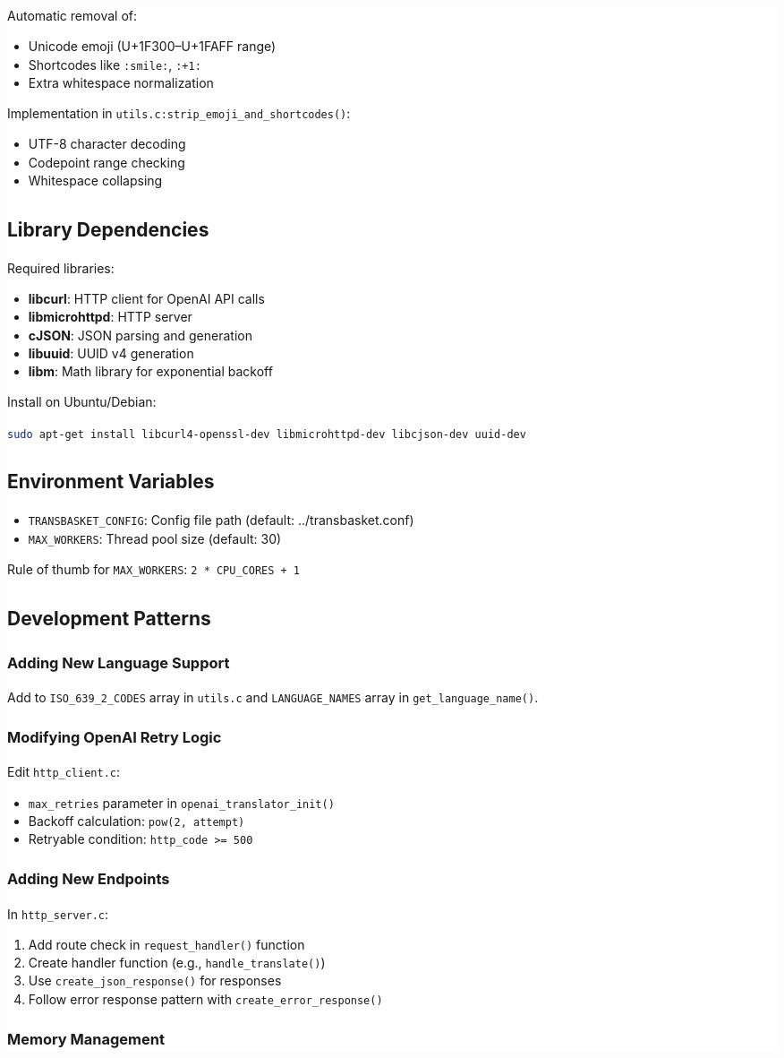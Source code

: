 Automatic removal of:
- Unicode emoji (U+1F300–U+1FAFF range)
- Shortcodes like `:smile:`, `:+1:`
- Extra whitespace normalization

Implementation in `utils.c:strip_emoji_and_shortcodes()`:
- UTF-8 character decoding
- Codepoint range checking
- Whitespace collapsing

## Library Dependencies

Required libraries:
- **libcurl**: HTTP client for OpenAI API calls
- **libmicrohttpd**: HTTP server
- **cJSON**: JSON parsing and generation
- **libuuid**: UUID v4 generation
- **libm**: Math library for exponential backoff

Install on Ubuntu/Debian:
```bash
sudo apt-get install libcurl4-openssl-dev libmicrohttpd-dev libcjson-dev uuid-dev
```

## Environment Variables

- `TRANSBASKET_CONFIG`: Config file path (default: ../transbasket.conf)
- `MAX_WORKERS`: Thread pool size (default: 30)

Rule of thumb for `MAX_WORKERS`: `2 * CPU_CORES + 1`

## Development Patterns

### Adding New Language Support

Add to `ISO_639_2_CODES` array in `utils.c` and `LANGUAGE_NAMES` array in `get_language_name()`.

### Modifying OpenAI Retry Logic

Edit `http_client.c`:
- `max_retries` parameter in `openai_translator_init()`
- Backoff calculation: `pow(2, attempt)`
- Retryable condition: `http_code >= 500`

### Adding New Endpoints

In `http_server.c`:
1. Add route check in `request_handler()` function
2. Create handler function (e.g., `handle_translate()`)
3. Use `create_json_response()` for responses
4. Follow error response pattern with `create_error_response()`

### Memory Management
